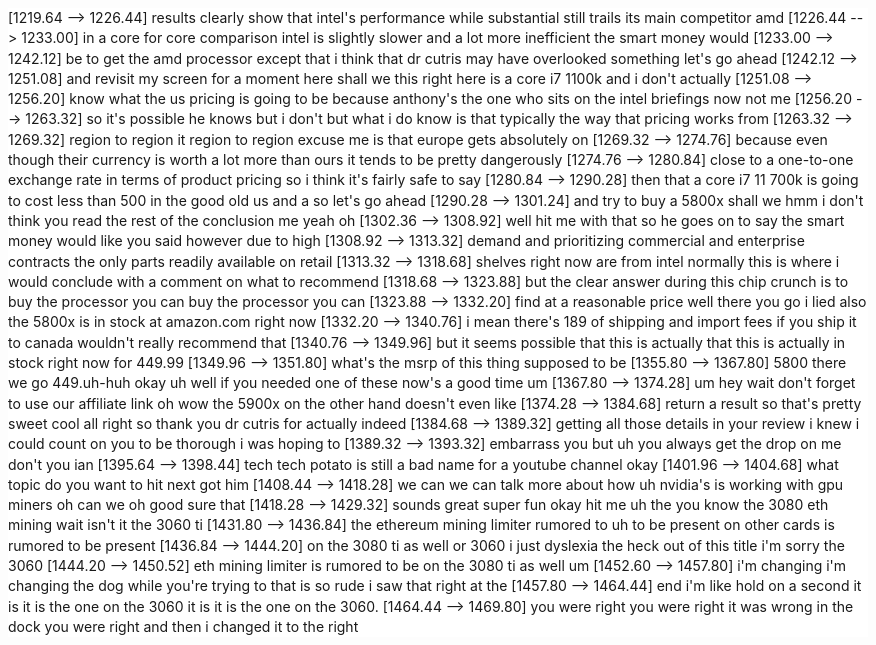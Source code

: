 [1219.64 --> 1226.44]  results clearly show that intel's performance while substantial still trails its main competitor amd
[1226.44 --> 1233.00]  in a core for core comparison intel is slightly slower and a lot more inefficient the smart money would
[1233.00 --> 1242.12]  be to get the amd processor except that i think that dr cutris may have overlooked something let's go ahead
[1242.12 --> 1251.08]  and revisit my screen for a moment here shall we this right here is a core i7 1100k and i don't actually
[1251.08 --> 1256.20]  know what the us pricing is going to be because anthony's the one who sits on the intel briefings now not me
[1256.20 --> 1263.32]  so it's possible he knows but i don't but what i do know is that typically the way that pricing works from
[1263.32 --> 1269.32]  region to region it region to region excuse me is that europe gets absolutely on
[1269.32 --> 1274.76]  because even though their currency is worth a lot more than ours it tends to be pretty dangerously
[1274.76 --> 1280.84]  close to a one-to-one exchange rate in terms of product pricing so i think it's fairly safe to say
[1280.84 --> 1290.28]  then that a core i7 11 700k is going to cost less than 500 in the good old us and a so let's go ahead
[1290.28 --> 1301.24]  and try to buy a 5800x shall we hmm i don't think you read the rest of the conclusion me yeah oh
[1302.36 --> 1308.92]  well hit me with that so he goes on to say the smart money would like you said however due to high
[1308.92 --> 1313.32]  demand and prioritizing commercial and enterprise contracts the only parts readily available on retail
[1313.32 --> 1318.68]  shelves right now are from intel normally this is where i would conclude with a comment on what to recommend
[1318.68 --> 1323.88]  but the clear answer during this chip crunch is to buy the processor you can buy the processor you can
[1323.88 --> 1332.20]  find at a reasonable price well there you go i lied also the 5800x is in stock at amazon.com right now
[1332.20 --> 1340.76]  i mean there's 189 of shipping and import fees if you ship it to canada wouldn't really recommend that
[1340.76 --> 1349.96]  but it seems possible that this is actually that this is actually in stock right now for 449.99
[1349.96 --> 1351.80]  what's the msrp of this thing supposed to be
[1355.80 --> 1367.80]  5800 there we go 449.uh-huh okay uh well if you needed one of these now's a good time um
[1367.80 --> 1374.28]  um hey wait don't forget to use our affiliate link oh wow the 5900x on the other hand doesn't even like
[1374.28 --> 1384.68]  return a result so that's pretty sweet cool all right so thank you dr cutris for actually indeed
[1384.68 --> 1389.32]  getting all those details in your review i knew i could count on you to be thorough i was hoping to
[1389.32 --> 1393.32]  embarrass you but uh you always get the drop on me don't you ian
[1395.64 --> 1398.44]  tech tech potato is still a bad name for a youtube channel okay
[1401.96 --> 1404.68]  what topic do you want to hit next got him
[1408.44 --> 1418.28]  we can we can talk more about how uh nvidia's is working with gpu miners oh can we oh good sure that
[1418.28 --> 1429.32]  sounds great super fun okay hit me uh the you know the 3080 eth mining wait isn't it the 3060 ti
[1431.80 --> 1436.84]  the ethereum mining limiter rumored to uh to be present on other cards is rumored to be present
[1436.84 --> 1444.20]  on the 3080 ti as well or 3060 i just dyslexia the heck out of this title i'm sorry the 3060
[1444.20 --> 1450.52]  eth mining limiter is rumored to be on the 3080 ti as well um
[1452.60 --> 1457.80]  i'm changing i'm changing the dog while you're trying to that is so rude i saw that right at the
[1457.80 --> 1464.44]  end i'm like hold on a second it is it is the one on the 3060 it is it is the one on the 3060.
[1464.44 --> 1469.80]  you were right you were right it was wrong in the dock you were right and then i changed it to the right